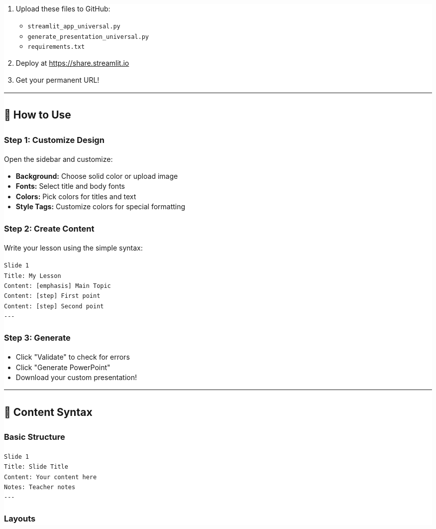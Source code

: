 1. Upload these files to GitHub:
   - `streamlit_app_universal.py`
   - `generate_presentation_universal.py`
   - `requirements.txt`

2. Deploy at https://share.streamlit.io

3. Get your permanent URL!

---

## 📖 How to Use

### Step 1: Customize Design
Open the sidebar and customize:
- **Background:** Choose solid color or upload image
- **Fonts:** Select title and body fonts
- **Colors:** Pick colors for titles and text
- **Style Tags:** Customize colors for special formatting

### Step 2: Create Content
Write your lesson using the simple syntax:
```
Slide 1
Title: My Lesson
Content: [emphasis] Main Topic
Content: [step] First point
Content: [step] Second point
---
```

### Step 3: Generate
- Click "Validate" to check for errors
- Click "Generate PowerPoint"
- Download your custom presentation!

---

## 📝 Content Syntax

### Basic Structure
```
Slide 1
Title: Slide Title
Content: Your content here
Notes: Teacher notes
---
```

### Layouts
